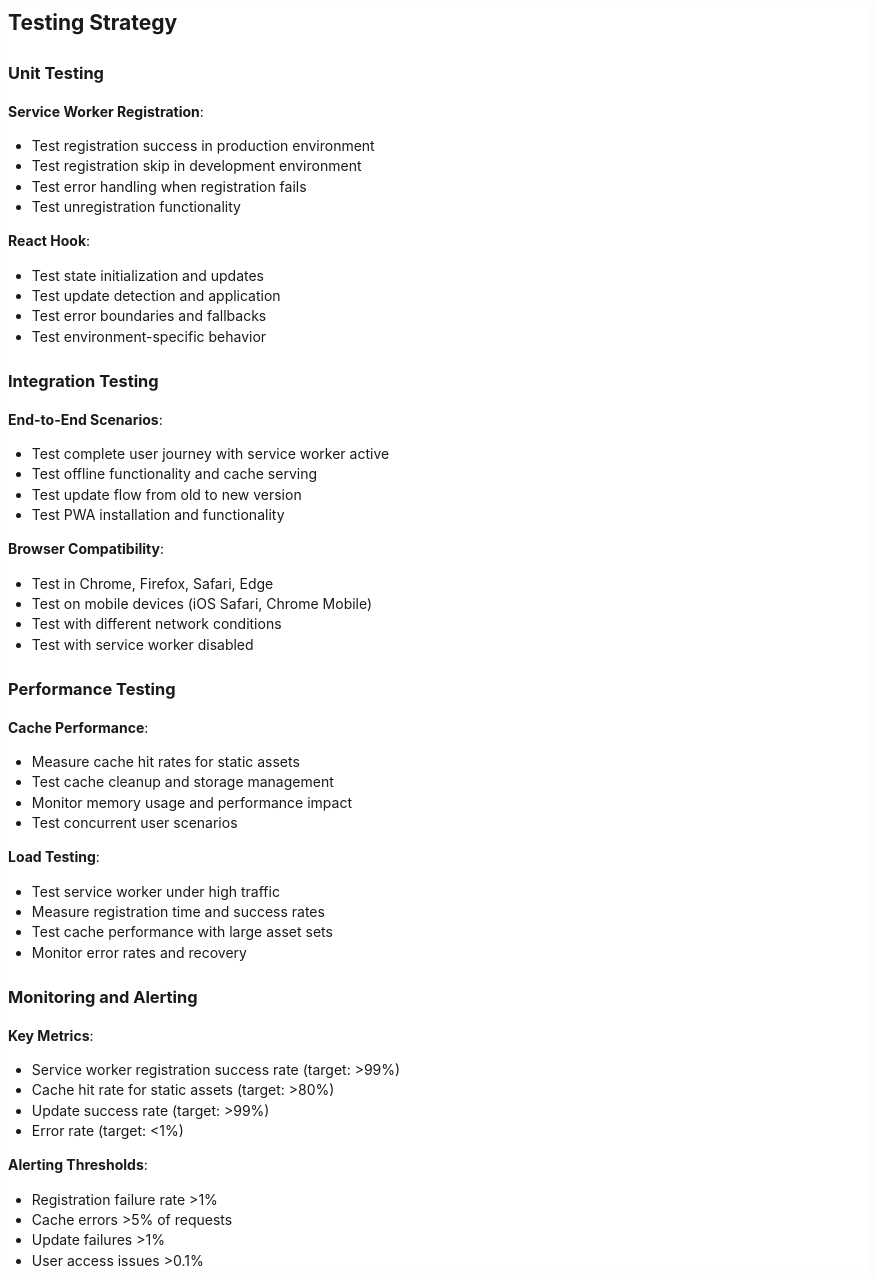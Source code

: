 ## Testing Strategy

### Unit Testing

**Service Worker Registration**:
- Test registration success in production environment
- Test registration skip in development environment
- Test error handling when registration fails
- Test unregistration functionality

**React Hook**:
- Test state initialization and updates
- Test update detection and application
- Test error boundaries and fallbacks
- Test environment-specific behavior

### Integration Testing

**End-to-End Scenarios**:
- Test complete user journey with service worker active
- Test offline functionality and cache serving
- Test update flow from old to new version
- Test PWA installation and functionality

**Browser Compatibility**:
- Test in Chrome, Firefox, Safari, Edge
- Test on mobile devices (iOS Safari, Chrome Mobile)
- Test with different network conditions
- Test with service worker disabled

### Performance Testing

**Cache Performance**:
- Measure cache hit rates for static assets
- Test cache cleanup and storage management
- Monitor memory usage and performance impact
- Test concurrent user scenarios

**Load Testing**:
- Test service worker under high traffic
- Measure registration time and success rates
- Test cache performance with large asset sets
- Monitor error rates and recovery

### Monitoring and Alerting

**Key Metrics**:
- Service worker registration success rate (target: >99%)
- Cache hit rate for static assets (target: >80%)
- Update success rate (target: >99%)
- Error rate (target: <1%)

**Alerting Thresholds**:
- Registration failure rate >1%
- Cache errors >5% of requests
- Update failures >1%
- User access issues >0.1%
